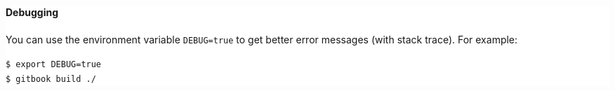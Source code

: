 #### Debugging

You can use the environment variable `DEBUG=true` to get better error messages (with stack trace). For example:

```
$ export DEBUG=true
$ gitbook build ./
```
